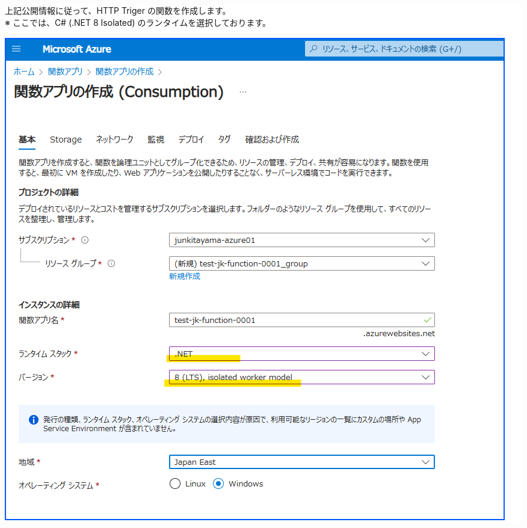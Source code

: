 上記公開情報に従って、HTTP Triger の関数を作成します。  
※ ここでは、C# (.NET 8 Isolated) のランタイムを選択しております。

![](./privateAvailabilityTestSampleCode/2024-05-20_05.png)
